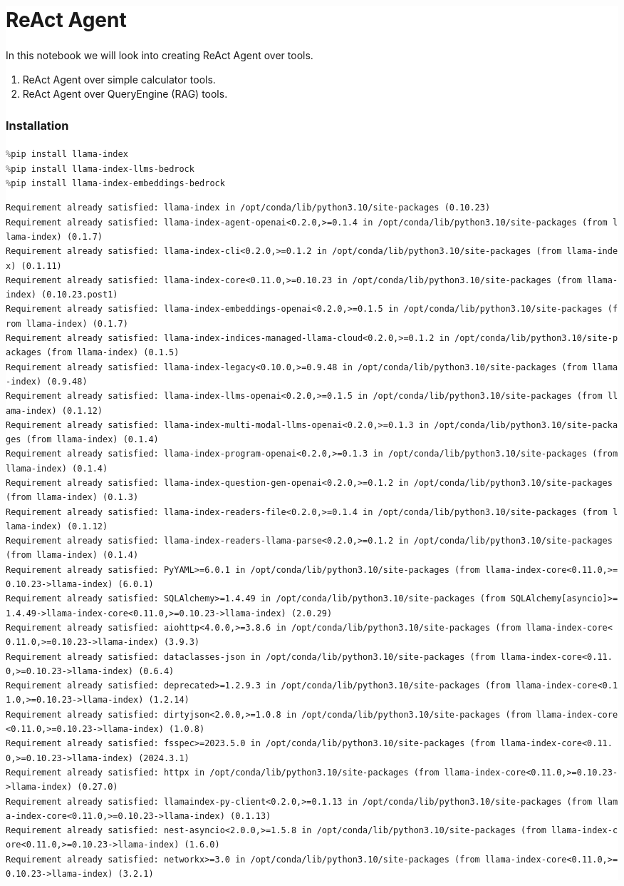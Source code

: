 # ReAct Agent

In this notebook we will look into creating ReAct Agent over tools.

1. ReAct Agent over simple calculator tools.
2. ReAct Agent over QueryEngine (RAG) tools.

### Installation


```python
%pip install llama-index
%pip install llama-index-llms-bedrock
%pip install llama-index-embeddings-bedrock
```

    Requirement already satisfied: llama-index in /opt/conda/lib/python3.10/site-packages (0.10.23)
    Requirement already satisfied: llama-index-agent-openai<0.2.0,>=0.1.4 in /opt/conda/lib/python3.10/site-packages (from llama-index) (0.1.7)
    Requirement already satisfied: llama-index-cli<0.2.0,>=0.1.2 in /opt/conda/lib/python3.10/site-packages (from llama-index) (0.1.11)
    Requirement already satisfied: llama-index-core<0.11.0,>=0.10.23 in /opt/conda/lib/python3.10/site-packages (from llama-index) (0.10.23.post1)
    Requirement already satisfied: llama-index-embeddings-openai<0.2.0,>=0.1.5 in /opt/conda/lib/python3.10/site-packages (from llama-index) (0.1.7)
    Requirement already satisfied: llama-index-indices-managed-llama-cloud<0.2.0,>=0.1.2 in /opt/conda/lib/python3.10/site-packages (from llama-index) (0.1.5)
    Requirement already satisfied: llama-index-legacy<0.10.0,>=0.9.48 in /opt/conda/lib/python3.10/site-packages (from llama-index) (0.9.48)
    Requirement already satisfied: llama-index-llms-openai<0.2.0,>=0.1.5 in /opt/conda/lib/python3.10/site-packages (from llama-index) (0.1.12)
    Requirement already satisfied: llama-index-multi-modal-llms-openai<0.2.0,>=0.1.3 in /opt/conda/lib/python3.10/site-packages (from llama-index) (0.1.4)
    Requirement already satisfied: llama-index-program-openai<0.2.0,>=0.1.3 in /opt/conda/lib/python3.10/site-packages (from llama-index) (0.1.4)
    Requirement already satisfied: llama-index-question-gen-openai<0.2.0,>=0.1.2 in /opt/conda/lib/python3.10/site-packages (from llama-index) (0.1.3)
    Requirement already satisfied: llama-index-readers-file<0.2.0,>=0.1.4 in /opt/conda/lib/python3.10/site-packages (from llama-index) (0.1.12)
    Requirement already satisfied: llama-index-readers-llama-parse<0.2.0,>=0.1.2 in /opt/conda/lib/python3.10/site-packages (from llama-index) (0.1.4)
    Requirement already satisfied: PyYAML>=6.0.1 in /opt/conda/lib/python3.10/site-packages (from llama-index-core<0.11.0,>=0.10.23->llama-index) (6.0.1)
    Requirement already satisfied: SQLAlchemy>=1.4.49 in /opt/conda/lib/python3.10/site-packages (from SQLAlchemy[asyncio]>=1.4.49->llama-index-core<0.11.0,>=0.10.23->llama-index) (2.0.29)
    Requirement already satisfied: aiohttp<4.0.0,>=3.8.6 in /opt/conda/lib/python3.10/site-packages (from llama-index-core<0.11.0,>=0.10.23->llama-index) (3.9.3)
    Requirement already satisfied: dataclasses-json in /opt/conda/lib/python3.10/site-packages (from llama-index-core<0.11.0,>=0.10.23->llama-index) (0.6.4)
    Requirement already satisfied: deprecated>=1.2.9.3 in /opt/conda/lib/python3.10/site-packages (from llama-index-core<0.11.0,>=0.10.23->llama-index) (1.2.14)
    Requirement already satisfied: dirtyjson<2.0.0,>=1.0.8 in /opt/conda/lib/python3.10/site-packages (from llama-index-core<0.11.0,>=0.10.23->llama-index) (1.0.8)
    Requirement already satisfied: fsspec>=2023.5.0 in /opt/conda/lib/python3.10/site-packages (from llama-index-core<0.11.0,>=0.10.23->llama-index) (2024.3.1)
    Requirement already satisfied: httpx in /opt/conda/lib/python3.10/site-packages (from llama-index-core<0.11.0,>=0.10.23->llama-index) (0.27.0)
    Requirement already satisfied: llamaindex-py-client<0.2.0,>=0.1.13 in /opt/conda/lib/python3.10/site-packages (from llama-index-core<0.11.0,>=0.10.23->llama-index) (0.1.13)
    Requirement already satisfied: nest-asyncio<2.0.0,>=1.5.8 in /opt/conda/lib/python3.10/site-packages (from llama-index-core<0.11.0,>=0.10.23->llama-index) (1.6.0)
    Requirement already satisfied: networkx>=3.0 in /opt/conda/lib/python3.10/site-packages (from llama-index-core<0.11.0,>=0.10.23->llama-index) (3.2.1)